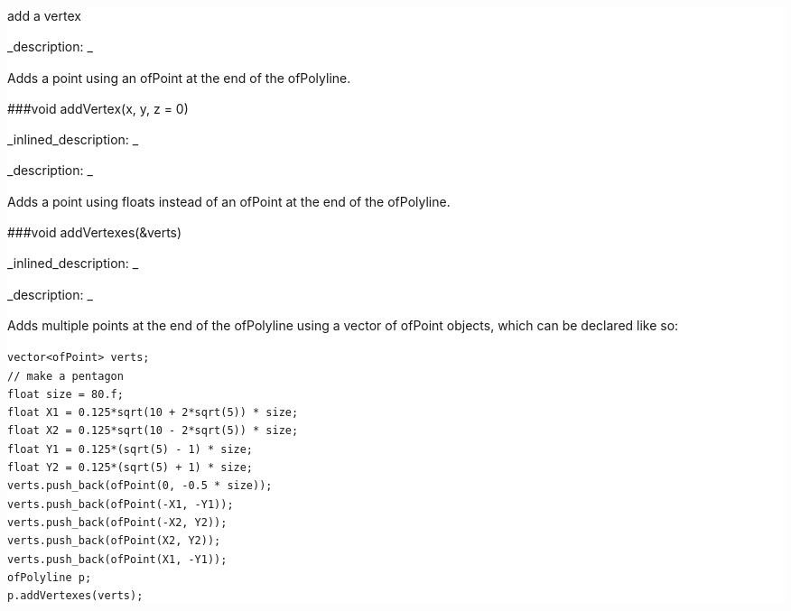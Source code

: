 
add a vertex 







_description: _


Adds a point using an ofPoint at the end of the ofPolyline.









###void addVertex(x, y, z = 0)



_inlined_description: _








_description: _


Adds a point using floats instead of an ofPoint at the end of the ofPolyline.









###void addVertexes(&verts)



_inlined_description: _








_description: _


Adds multiple points at the end of the ofPolyline using a vector of ofPoint objects, which can be declared like so:
~~~~{.cpp}
vector<ofPoint> verts;
// make a pentagon
float size = 80.f;
float X1 = 0.125*sqrt(10 + 2*sqrt(5)) * size;
float X2 = 0.125*sqrt(10 - 2*sqrt(5)) * size;
float Y1 = 0.125*(sqrt(5) - 1) * size;
float Y2 = 0.125*(sqrt(5) + 1) * size;
verts.push_back(ofPoint(0, -0.5 * size));
verts.push_back(ofPoint(-X1, -Y1));
verts.push_back(ofPoint(-X2, Y2));
verts.push_back(ofPoint(X2, Y2));
verts.push_back(ofPoint(X1, -Y1));
ofPolyline p;
p.addVertexes(verts);
~~~~
